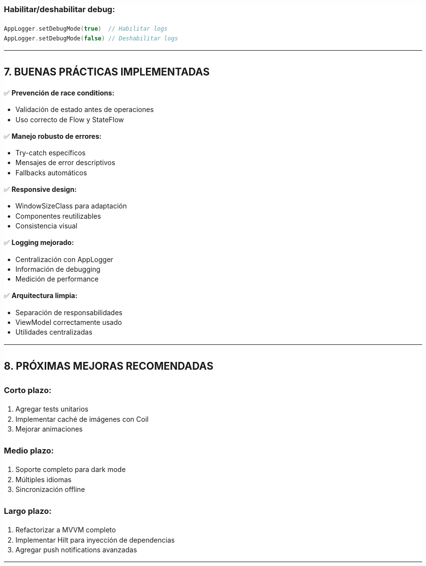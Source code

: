### Habilitar/deshabilitar debug:
```kotlin
AppLogger.setDebugMode(true)  // Habilitar logs
AppLogger.setDebugMode(false) // Deshabilitar logs
```

---

## 7. BUENAS PRÁCTICAS IMPLEMENTADAS

✅ **Prevención de race conditions:**
- Validación de estado antes de operaciones
- Uso correcto de Flow y StateFlow

✅ **Manejo robusto de errores:**
- Try-catch específicos
- Mensajes de error descriptivos
- Fallbacks automáticos

✅ **Responsive design:**
- WindowSizeClass para adaptación
- Componentes reutilizables
- Consistencia visual

✅ **Logging mejorado:**
- Centralización con AppLogger
- Información de debugging
- Medición de performance

✅ **Arquitectura limpia:**
- Separación de responsabilidades
- ViewModel correctamente usado
- Utilidades centralizadas

---

## 8. PRÓXIMAS MEJORAS RECOMENDADAS

### Corto plazo:
1. Agregar tests unitarios
2. Implementar caché de imágenes con Coil
3. Mejorar animaciones

### Medio plazo:
1. Soporte completo para dark mode
2. Múltiples idiomas
3. Sincronización offline

### Largo plazo:
1. Refactorizar a MVVM completo
2. Implementar Hilt para inyección de dependencias
3. Agregar push notifications avanzadas

---